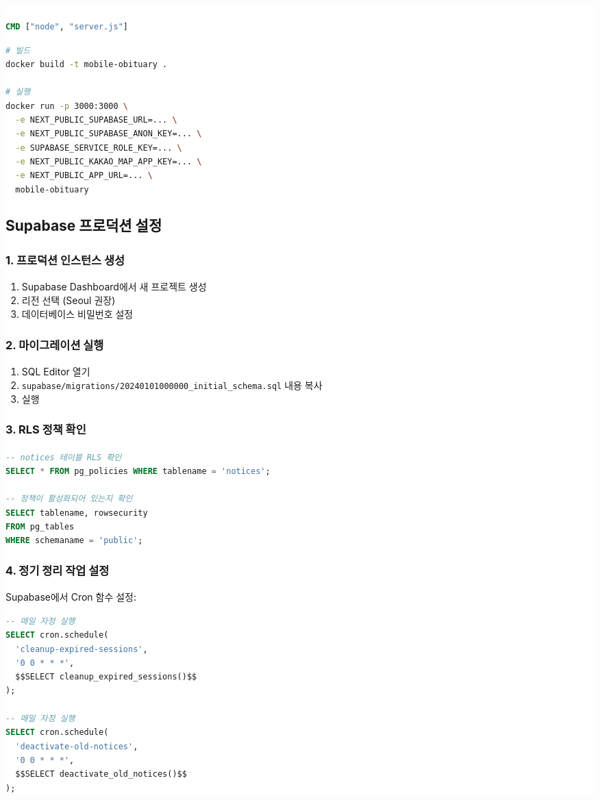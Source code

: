 ```dockerfile

CMD ["node", "server.js"]
```

```bash
# 빌드
docker build -t mobile-obituary .

# 실행
docker run -p 3000:3000 \
  -e NEXT_PUBLIC_SUPABASE_URL=... \
  -e NEXT_PUBLIC_SUPABASE_ANON_KEY=... \
  -e SUPABASE_SERVICE_ROLE_KEY=... \
  -e NEXT_PUBLIC_KAKAO_MAP_APP_KEY=... \
  -e NEXT_PUBLIC_APP_URL=... \
  mobile-obituary
```

## Supabase 프로덕션 설정

### 1. 프로덕션 인스턴스 생성

1. Supabase Dashboard에서 새 프로젝트 생성
2. 리전 선택 (Seoul 권장)
3. 데이터베이스 비밀번호 설정

### 2. 마이그레이션 실행

1. SQL Editor 열기
2. `supabase/migrations/20240101000000_initial_schema.sql` 내용 복사
3. 실행

### 3. RLS 정책 확인

```sql
-- notices 테이블 RLS 확인
SELECT * FROM pg_policies WHERE tablename = 'notices';

-- 정책이 활성화되어 있는지 확인
SELECT tablename, rowsecurity
FROM pg_tables
WHERE schemaname = 'public';
```

### 4. 정기 정리 작업 설정

Supabase에서 Cron 함수 설정:

```sql
-- 매일 자정 실행
SELECT cron.schedule(
  'cleanup-expired-sessions',
  '0 0 * * *',
  $$SELECT cleanup_expired_sessions()$$
);

-- 매일 자정 실행
SELECT cron.schedule(
  'deactivate-old-notices',
  '0 0 * * *',
  $$SELECT deactivate_old_notices()$$
);
```

